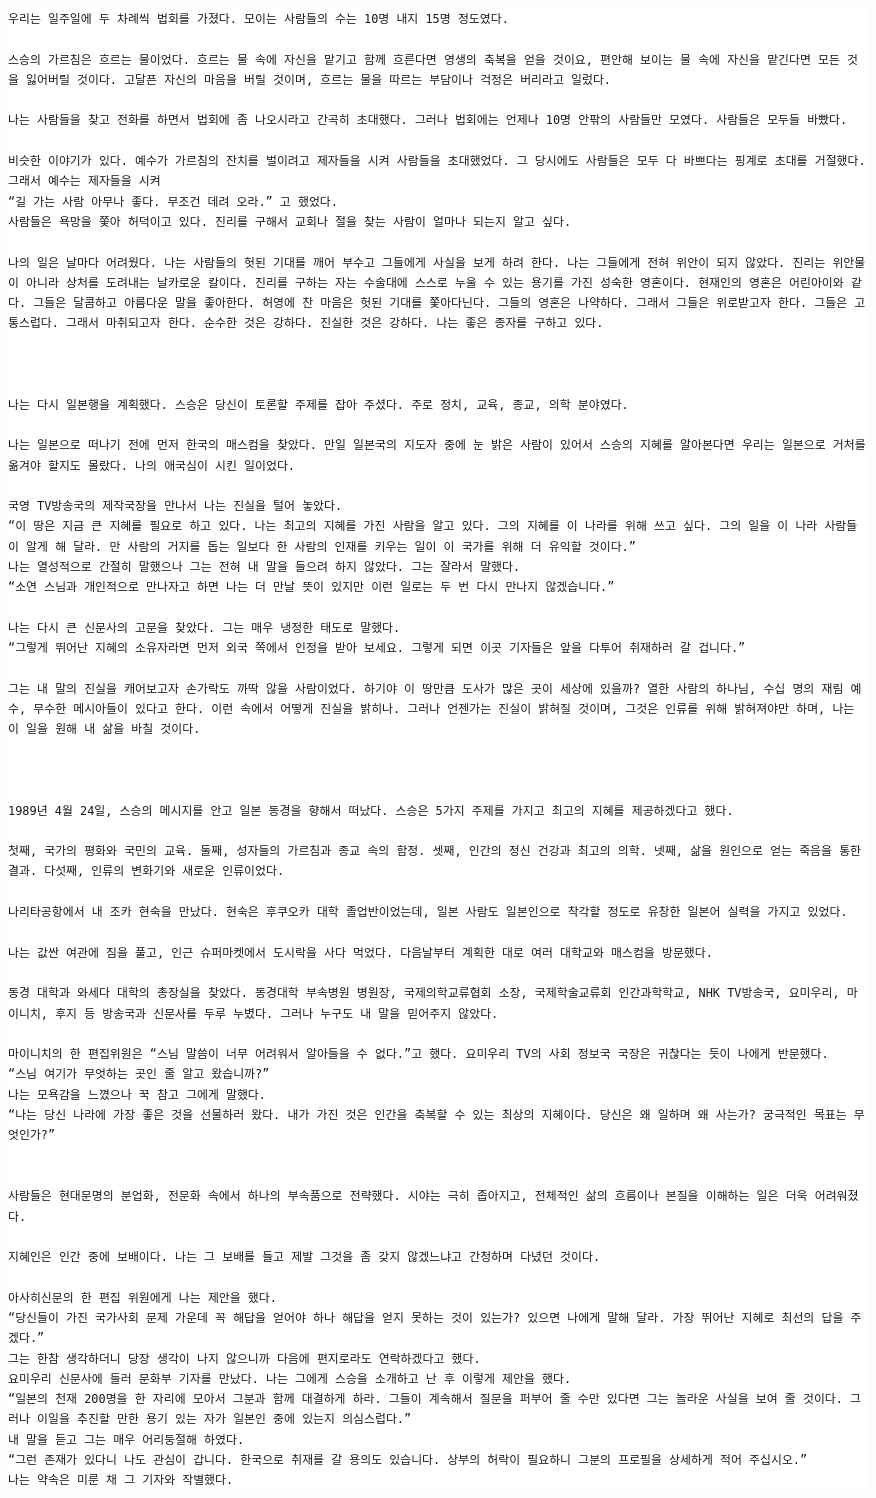 
	우리는 일주일에 두 차례씩 법회를 가졌다. 모이는 사람들의 수는 10명 내지 15명 정도였다.

	스승의 가르침은 흐르는 물이었다. 흐르는 물 속에 자신을 맡기고 함께 흐른다면 영생의 축복을 얻을 것이요, 편안해 보이는 물 속에 자신을 맡긴다면 모든 것을 잃어버릴 것이다. 고달픈 자신의 마음을 버릴 것이며, 흐르는 물을 따르는 부담이나 걱정은 버리라고 일렀다.

	나는 사람들을 찾고 전화를 하면서 법회에 좀 나오시라고 간곡히 초대했다. 그러나 법회에는 언제나 10명 안팎의 사람들만 모였다. 사람들은 모두들 바빴다.

	비슷한 이야기가 있다. 예수가 가르침의 잔치를 벌이려고 제자들을 시켜 사람들을 초대했었다. 그 당시에도 사람들은 모두 다 바쁘다는 핑계로 초대를 거절했다.
	그래서 예수는 제자들을 시켜
	“길 가는 사람 아무나 좋다. 무조건 데려 오라.” 고 했었다.
	사람들은 욕망을 쫓아 허덕이고 있다. 진리를 구해서 교회나 절을 찾는 사람이 얼마나 되는지 알고 싶다.

	나의 일은 날마다 어려웠다. 나는 사람들의 헛된 기대를 깨어 부수고 그들에게 사실을 보게 하려 한다. 나는 그들에게 전혀 위안이 되지 않았다. 진리는 위안물이 아니라 상처를 도려내는 날카로운 칼이다. 진리를 구하는 자는 수술대에 스스로 누울 수 있는 용기를 가진 성숙한 영혼이다. 현재인의 영혼은 어린아이와 같다. 그들은 달콤하고 아름다운 말을 좋아한다. 허영에 찬 마음은 헛된 기대를 쫓아다닌다. 그들의 영혼은 나약하다. 그래서 그들은 위로받고자 한다. 그들은 고통스럽다. 그래서 마취되고자 한다. 순수한 것은 강하다. 진실한 것은 강하다. 나는 좋은 종자를 구하고 있다.

	 

	나는 다시 일본행을 계획했다. 스승은 당신이 토론할 주제를 잡아 주셨다. 주로 정치, 교육, 종교, 의학 분야였다.

	나는 일본으로 떠나기 전에 먼저 한국의 매스컴을 찾았다. 만일 일본국의 지도자 중에 눈 밝은 사람이 있어서 스승의 지혜를 알아본다면 우리는 일본으로 거처를 옮겨야 할지도 몰랐다. 나의 애국심이 시킨 일이었다.

	국영 TV방송국의 제작국장을 만나서 나는 진실을 털어 놓았다.
	“이 땅은 지금 큰 지혜를 필요로 하고 있다. 나는 최고의 지혜를 가진 사람을 알고 있다. 그의 지혜를 이 나라를 위해 쓰고 싶다. 그의 일을 이 나라 사람들이 알게 해 달라. 만 사람의 거지를 돕는 일보다 한 사람의 인재를 키우는 일이 이 국가를 위해 더 유익할 것이다.”
	나는 열성적으로 간절히 말했으나 그는 전혀 내 말을 들으려 하지 않았다. 그는 잘라서 말했다.
	“소연 스님과 개인적으로 만나자고 하면 나는 더 만날 뜻이 있지만 이런 일로는 두 번 다시 만나지 않겠습니다.”

	나는 다시 큰 신문사의 고문을 찾았다. 그는 매우 냉정한 태도로 말했다.
	“그렇게 뛰어난 지혜의 소유자라면 먼저 외국 쪽에서 인정을 받아 보세요. 그렇게 되면 이곳 기자들은 앞을 다투어 취재하러 갈 겁니다.”

	그는 내 말의 진실을 캐어보고자 손가락도 까딱 않을 사람이었다. 하기야 이 땅만큼 도사가 많은 곳이 세상에 있을까? 열한 사람의 하나님, 수십 명의 재림 예수, 무수한 메시아들이 있다고 한다. 이런 속에서 어떻게 진실을 밝히나. 그러나 언젠가는 진실이 밝혀질 것이며, 그것은 인류를 위해 밝혀져야만 하며, 나는 이 일을 원해 내 삶을 바칠 것이다.

	 

	1989년 4월 24일, 스승의 메시지를 안고 일본 동경을 향해서 떠났다. 스승은 5가지 주제를 가지고 최고의 지혜를 제공하겠다고 했다.

	첫째, 국가의 평화와 국민의 교육. 둘째, 성자들의 가르침과 종교 속의 함정. 셋째, 인간의 정신 건강과 최고의 의학. 넷째, 삶을 원인으로 얻는 죽음을 통한 결과. 다섯째, 인류의 변화기와 새로운 인류이었다.

	나리타공항에서 내 조카 현숙을 만났다. 현숙은 후쿠오카 대학 졸업반이었는데, 일본 사람도 일본인으로 착각할 정도로 유창한 일본어 실력을 가지고 있었다.

	나는 값싼 여관에 짐을 풀고, 인근 슈퍼마켓에서 도시락을 사다 먹었다. 다음날부터 계획한 대로 여러 대학교와 매스컴을 방문했다.

	동경 대학과 와세다 대학의 총장실을 찾았다. 동경대학 부속병원 병원장, 국제의학교류협회 소장, 국제학술교류회 인간과학학교, NHK TV방송국, 요미우리, 마이니치, 후지 등 방송국과 신문사를 두루 누볐다. 그러나 누구도 내 말을 믿어주지 않았다.

	마이니치의 한 편집위원은 “스님 말씀이 너무 어려워서 알아들을 수 없다.”고 했다. 요미우리 TV의 사회 정보국 국장은 귀찮다는 듯이 나에게 반문했다.
	“스님 여기가 무엇하는 곳인 줄 알고 왔습니까?”
	나는 모욕감을 느꼈으나 꾹 참고 그에게 말했다.
	“나는 당신 나라에 가장 좋은 것을 선물하러 왔다. 내가 가진 것은 인간을 축복할 수 있는 최상의 지혜이다. 당신은 왜 일하며 왜 사는가? 궁극적인 목표는 무엇인가?”
	 

	사람들은 현대문명의 분업화, 전문화 속에서 하나의 부속품으로 전략했다. 시야는 극히 좁아지고, 전체적인 삶의 흐름이나 본질을 이해하는 일은 더욱 어려워졌다.

	지혜인은 인간 중에 보배이다. 나는 그 보배를 들고 제발 그것을 좀 갖지 않겠느냐고 간청하며 다녔던 것이다.

	아사히신문의 한 편집 위원에게 나는 제안을 했다.
	“당신들이 가진 국가사회 문제 가운데 꼭 해답을 얻어야 하나 해답을 얻지 못하는 것이 있는가? 있으면 나에게 말해 달라. 가장 뛰어난 지혜로 최선의 답을 주겠다.”
	그는 한참 생각하더니 당장 생각이 나지 않으니까 다음에 편지로라도 연락하겠다고 했다.
	요미우리 신문사에 들러 문화부 기자를 만났다. 나는 그에게 스승을 소개하고 난 후 이렇게 제안을 했다.
	“일본의 천재 200명을 한 자리에 모아서 그분과 함께 대결하게 하라. 그들이 계속해서 질문을 퍼부어 줄 수만 있다면 그는 놀라운 사실을 보여 줄 것이다. 그러나 이일을 추진할 만한 용기 있는 자가 일본인 중에 있는지 의심스럽다.”
	내 말을 듣고 그는 매우 어리둥절해 하였다.
	“그런 존재가 있다니 나도 관심이 갑니다. 한국으로 취재를 갈 용의도 있습니다. 상부의 허락이 필요하니 그분의 프로필을 상세하게 적어 주십시오.”
	나는 약속은 미룬 채 그 기자와 작별했다.

